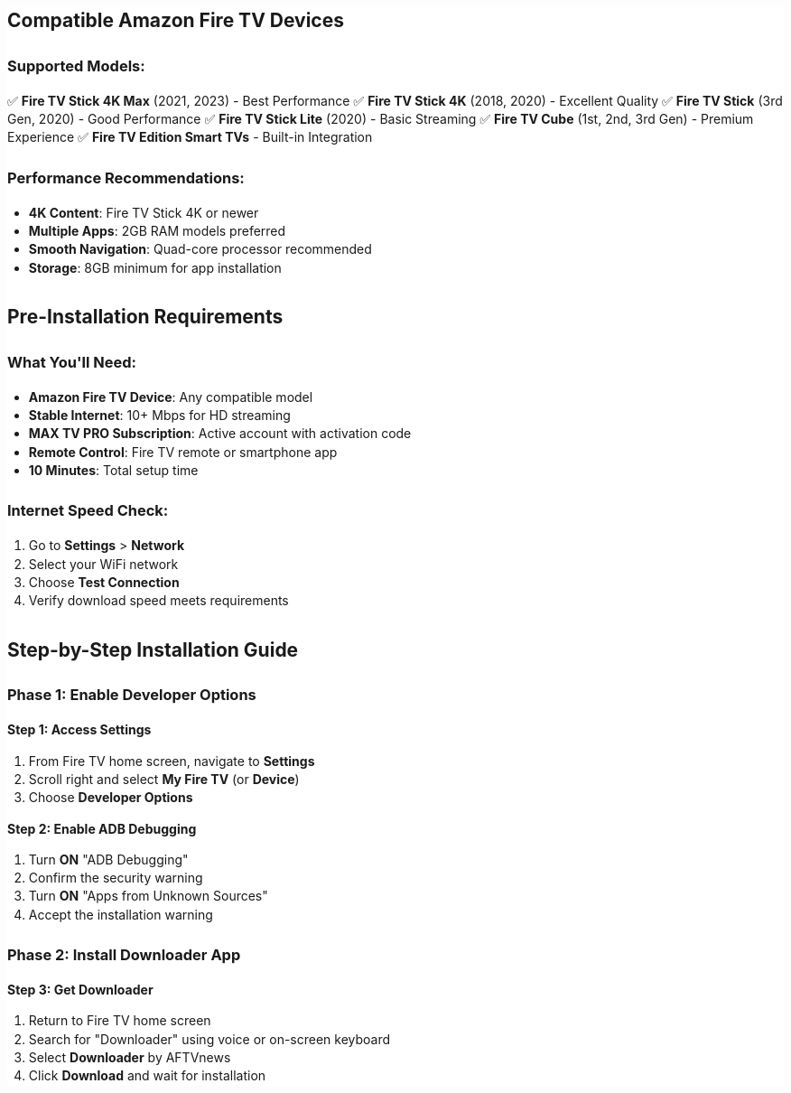 ## Compatible Amazon Fire TV Devices

### Supported Models:
✅ **Fire TV Stick 4K Max** (2021, 2023) - Best Performance
✅ **Fire TV Stick 4K** (2018, 2020) - Excellent Quality
✅ **Fire TV Stick** (3rd Gen, 2020) - Good Performance
✅ **Fire TV Stick Lite** (2020) - Basic Streaming
✅ **Fire TV Cube** (1st, 2nd, 3rd Gen) - Premium Experience
✅ **Fire TV Edition Smart TVs** - Built-in Integration

### Performance Recommendations:
- **4K Content**: Fire TV Stick 4K or newer
- **Multiple Apps**: 2GB RAM models preferred
- **Smooth Navigation**: Quad-core processor recommended
- **Storage**: 8GB minimum for app installation

## Pre-Installation Requirements

### What You'll Need:
- **Amazon Fire TV Device**: Any compatible model
- **Stable Internet**: 10+ Mbps for HD streaming
- **MAX TV PRO Subscription**: Active account with activation code
- **Remote Control**: Fire TV remote or smartphone app
- **10 Minutes**: Total setup time

### Internet Speed Check:
1. Go to **Settings** > **Network**
2. Select your WiFi network
3. Choose **Test Connection**
4. Verify download speed meets requirements

## Step-by-Step Installation Guide

### Phase 1: Enable Developer Options

**Step 1: Access Settings**
1. From Fire TV home screen, navigate to **Settings**
2. Scroll right and select **My Fire TV** (or **Device**)
3. Choose **Developer Options**

**Step 2: Enable ADB Debugging**
1. Turn **ON** "ADB Debugging"
2. Confirm the security warning
3. Turn **ON** "Apps from Unknown Sources"
4. Accept the installation warning

### Phase 2: Install Downloader App

**Step 3: Get Downloader**
1. Return to Fire TV home screen
2. Search for "Downloader" using voice or on-screen keyboard
3. Select **Downloader** by AFTVnews
4. Click **Download** and wait for installation
